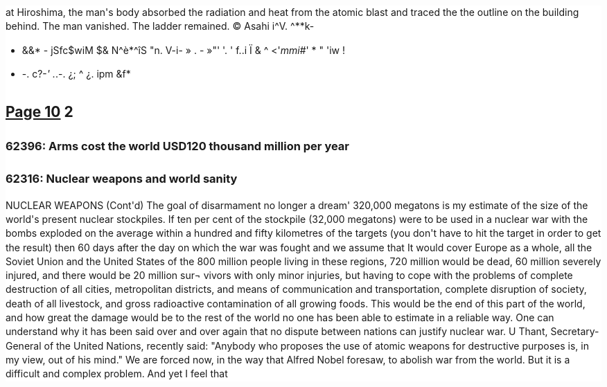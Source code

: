 at Hiroshima, the
man's body absorbed
the radiation and
heat from the atomic
blast and traced the
the outline on the
building behind. The
man vanished. The
ladder remained.
© Asahi
i^V. ^**k-
- &&* - jSfc$wiM
$&
N^è*^îS
"n.
V-i-
» . -
»"' '. ' f..i Ï
&
^
<'*mmi#*' *
" 'iw !
* -.
c?-*' .*.-. ¿; ^
¿.
ipm
&f*
## [Page 10](https://demo.humlab.umu.se/courier/062315engo.pdf#page=10) 2
### 62396: Arms cost the world USD120 thousand million per year
### 62316: Nuclear weapons and world sanity
NUCLEAR WEAPONS (Cont'd)
The goal of disarmament no longer a dream'
320,000 megatons is my estimate of the size of the
world's present nuclear stockpiles. If ten per cent of
the stockpile (32,000 megatons) were to be used in a
nuclear war with the bombs exploded on the average
within a hundred and fifty kilometres of the targets (you
don't have to hit the target in order to get the result) then
60 days after the day on which the war was fought and
we assume that It would cover Europe as a whole, all the
Soviet Union and the United States of the 800 million
people living in these regions, 720 million would be dead,
60 million severely injured, and there would be 20 million sur¬
vivors with only minor injuries, but having to cope with the
problems of complete destruction of all cities, metropolitan
districts, and means of communication and transportation,
complete disruption of society, death of all livestock, and
gross radioactive contamination of all growing foods. This
would be the end of this part of the world, and how great
the damage would be to the rest of the world no one has
been able to estimate in a reliable way.
One can understand why it has been said over and over
again that no dispute between nations can justify nuclear
war. U Thant, Secretary-General of the United Nations,
recently said: "Anybody who proposes the use of atomic
weapons for destructive purposes is, in my view, out of
his mind." We are forced now, in the way that Alfred
Nobel foresaw, to abolish war from the world. But it is
a difficult and complex problem. And yet I feel that
